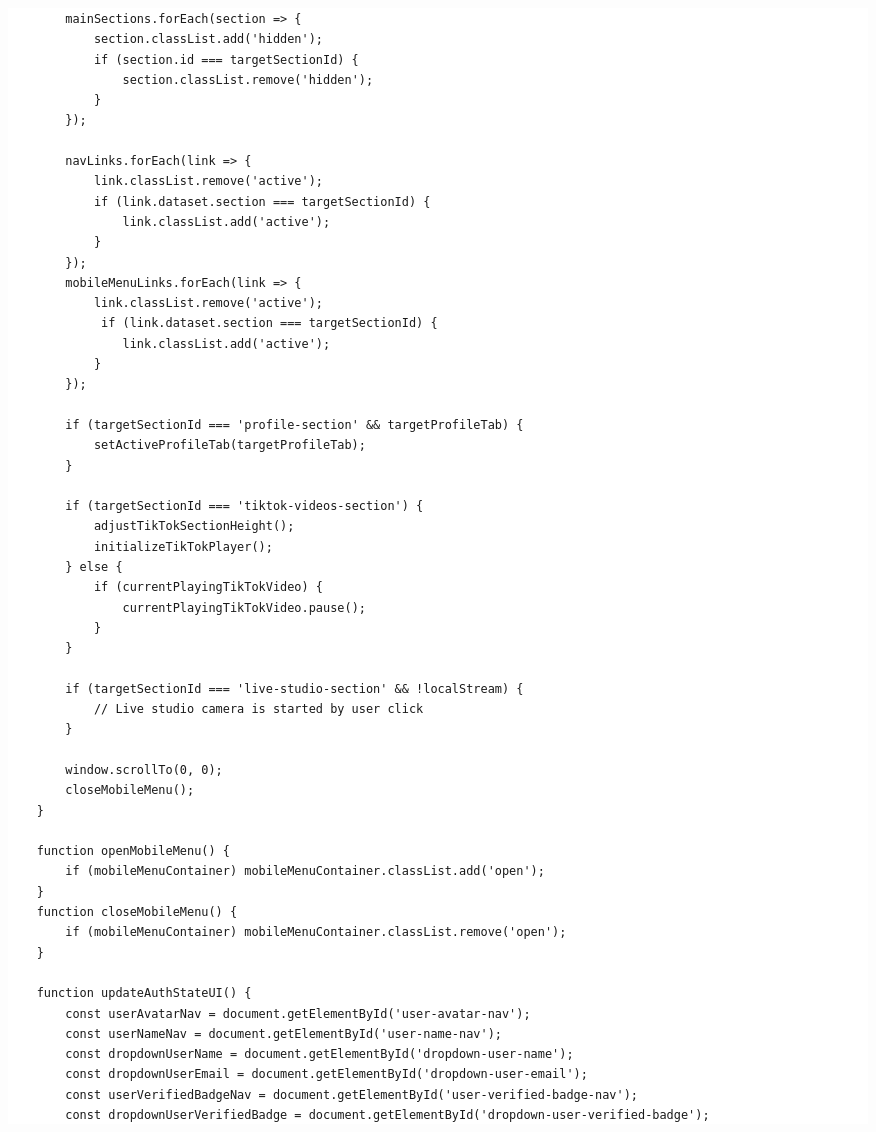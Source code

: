             mainSections.forEach(section => {
                section.classList.add('hidden');
                if (section.id === targetSectionId) {
                    section.classList.remove('hidden');
                }
            });

            navLinks.forEach(link => {
                link.classList.remove('active');
                if (link.dataset.section === targetSectionId) {
                    link.classList.add('active');
                }
            });
            mobileMenuLinks.forEach(link => {
                link.classList.remove('active');
                 if (link.dataset.section === targetSectionId) {
                    link.classList.add('active');
                }
            });

            if (targetSectionId === 'profile-section' && targetProfileTab) {
                setActiveProfileTab(targetProfileTab);
            }

            if (targetSectionId === 'tiktok-videos-section') {
                adjustTikTokSectionHeight();
                initializeTikTokPlayer();
            } else {
                if (currentPlayingTikTokVideo) {
                    currentPlayingTikTokVideo.pause();
                }
            }
            
            if (targetSectionId === 'live-studio-section' && !localStream) {
                // Live studio camera is started by user click
            }

            window.scrollTo(0, 0); 
            closeMobileMenu();
        }

        function openMobileMenu() {
            if (mobileMenuContainer) mobileMenuContainer.classList.add('open');
        }
        function closeMobileMenu() {
            if (mobileMenuContainer) mobileMenuContainer.classList.remove('open');
        }

        function updateAuthStateUI() {
            const userAvatarNav = document.getElementById('user-avatar-nav');
            const userNameNav = document.getElementById('user-name-nav');
            const dropdownUserName = document.getElementById('dropdown-user-name');
            const dropdownUserEmail = document.getElementById('dropdown-user-email');
            const userVerifiedBadgeNav = document.getElementById('user-verified-badge-nav');
            const dropdownUserVerifiedBadge = document.getElementById('dropdown-user-verified-badge');
